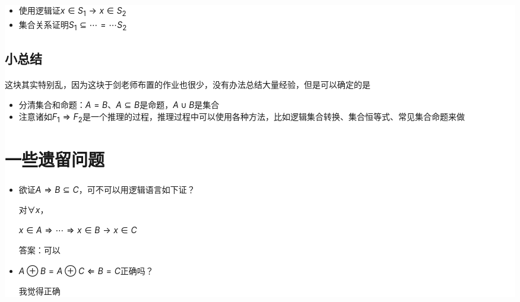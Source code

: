* 使用逻辑证$x\in S_1\to x\in S_2$
* 集合关系证明$S_1\subseteq \cdots =\cdots S_2$





## 小总结

这块其实特别乱，因为这块于剑老师布置的作业也很少，没有办法总结大量经验，但是可以确定的是

* 分清集合和命题：$A=B$、$A\subseteq B$是命题，$A\cup B$是集合
* 注意诸如$F_1\Rightarrow F_2$是一个推理的过程，推理过程中可以使用各种方法，比如逻辑集合转换、集合恒等式、常见集合命题来做





# 一些遗留问题

* 欲证$A\Rightarrow B\subseteq C$，可不可以用逻辑语言如下证？

  对$\forall x$，

  $x\in A \Rightarrow \cdots \Rightarrow x\in B\rightarrow x\in C$
  
  答案：可以
  
* $A\oplus B=A\oplus C \Leftarrow B=C$正确吗？

  我觉得正确







